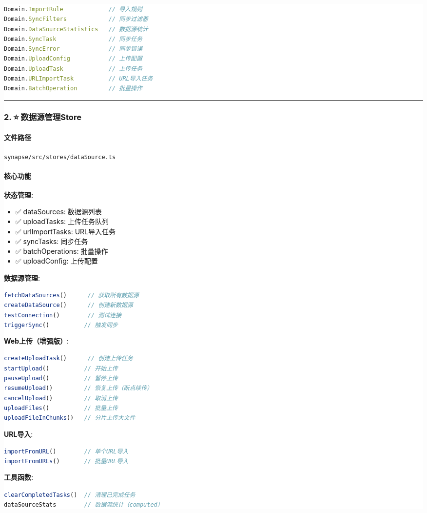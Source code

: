 ```typescript
Domain.ImportRule             // 导入规则
Domain.SyncFilters            // 同步过滤器
Domain.DataSourceStatistics   // 数据源统计
Domain.SyncTask               // 同步任务
Domain.SyncError              // 同步错误
Domain.UploadConfig           // 上传配置
Domain.UploadTask             // 上传任务
Domain.URLImportTask          // URL导入任务
Domain.BatchOperation         // 批量操作
```

---

### 2. ⭐ 数据源管理Store

#### 文件路径
`synapse/src/stores/dataSource.ts`

#### 核心功能

**状态管理**:
- ✅ dataSources: 数据源列表
- ✅ uploadTasks: 上传任务队列
- ✅ urlImportTasks: URL导入任务
- ✅ syncTasks: 同步任务
- ✅ batchOperations: 批量操作
- ✅ uploadConfig: 上传配置

**数据源管理**:
```typescript
fetchDataSources()      // 获取所有数据源
createDataSource()      // 创建新数据源
testConnection()        // 测试连接
triggerSync()          // 触发同步
```

**Web上传（增强版）**:
```typescript
createUploadTask()      // 创建上传任务
startUpload()          // 开始上传
pauseUpload()          // 暂停上传
resumeUpload()         // 恢复上传（断点续传）
cancelUpload()         // 取消上传
uploadFiles()          // 批量上传
uploadFileInChunks()   // 分片上传大文件
```

**URL导入**:
```typescript
importFromURL()        // 单个URL导入
importFromURLs()       // 批量URL导入
```

**工具函数**:
```typescript
clearCompletedTasks()  // 清理已完成任务
dataSourceStats        // 数据源统计（computed）
```
